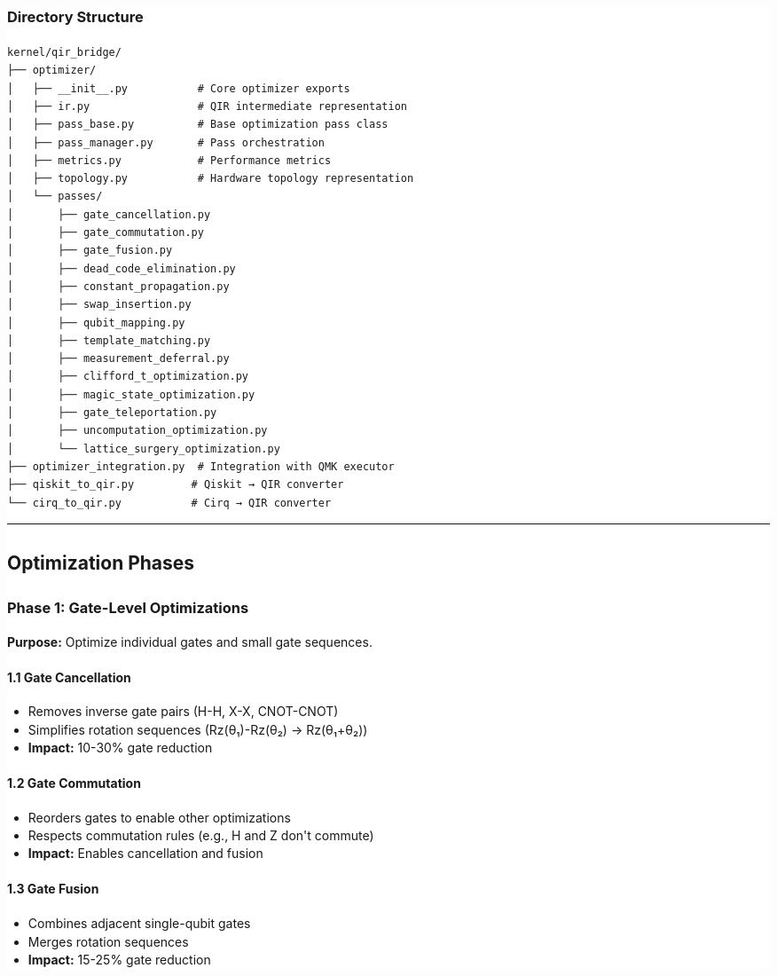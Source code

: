 ### Directory Structure

```
kernel/qir_bridge/
├── optimizer/
│   ├── __init__.py           # Core optimizer exports
│   ├── ir.py                 # QIR intermediate representation
│   ├── pass_base.py          # Base optimization pass class
│   ├── pass_manager.py       # Pass orchestration
│   ├── metrics.py            # Performance metrics
│   ├── topology.py           # Hardware topology representation
│   └── passes/
│       ├── gate_cancellation.py
│       ├── gate_commutation.py
│       ├── gate_fusion.py
│       ├── dead_code_elimination.py
│       ├── constant_propagation.py
│       ├── swap_insertion.py
│       ├── qubit_mapping.py
│       ├── template_matching.py
│       ├── measurement_deferral.py
│       ├── clifford_t_optimization.py
│       ├── magic_state_optimization.py
│       ├── gate_teleportation.py
│       ├── uncomputation_optimization.py
│       └── lattice_surgery_optimization.py
├── optimizer_integration.py  # Integration with QMK executor
├── qiskit_to_qir.py         # Qiskit → QIR converter
└── cirq_to_qir.py           # Cirq → QIR converter
```

---

## Optimization Phases

### Phase 1: Gate-Level Optimizations

**Purpose:** Optimize individual gates and small gate sequences.

#### 1.1 Gate Cancellation
- Removes inverse gate pairs (H-H, X-X, CNOT-CNOT)
- Simplifies rotation sequences (Rz(θ₁)-Rz(θ₂) → Rz(θ₁+θ₂))
- **Impact:** 10-30% gate reduction

#### 1.2 Gate Commutation
- Reorders gates to enable other optimizations
- Respects commutation rules (e.g., H and Z don't commute)
- **Impact:** Enables cancellation and fusion

#### 1.3 Gate Fusion
- Combines adjacent single-qubit gates
- Merges rotation sequences
- **Impact:** 15-25% gate reduction
